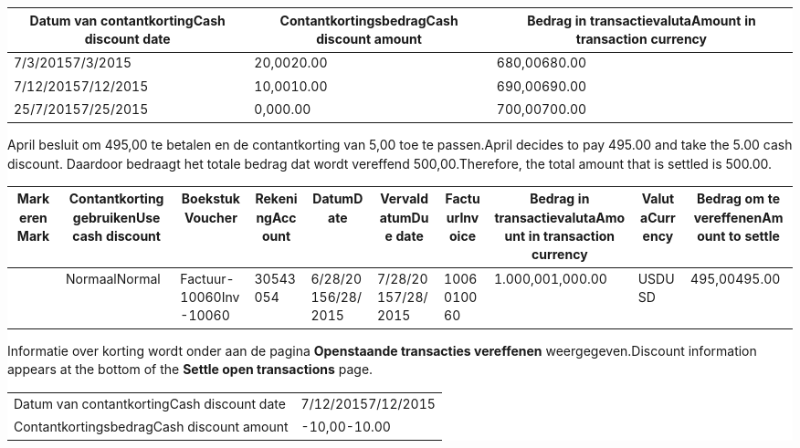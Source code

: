 | <span data-ttu-id="e4cc4-237">Datum van contantkorting</span><span class="sxs-lookup"><span data-stu-id="e4cc4-237">Cash discount date</span></span> | <span data-ttu-id="e4cc4-238">Contantkortingsbedrag</span><span class="sxs-lookup"><span data-stu-id="e4cc4-238">Cash discount amount</span></span> | <span data-ttu-id="e4cc4-239">Bedrag in transactievaluta</span><span class="sxs-lookup"><span data-stu-id="e4cc4-239">Amount in transaction currency</span></span> |
|--------------------|----------------------|--------------------------------|
| <span data-ttu-id="e4cc4-240">7/3/2015</span><span class="sxs-lookup"><span data-stu-id="e4cc4-240">7/3/2015</span></span>           | <span data-ttu-id="e4cc4-241">20,00</span><span class="sxs-lookup"><span data-stu-id="e4cc4-241">20.00</span></span>                | <span data-ttu-id="e4cc4-242">680,00</span><span class="sxs-lookup"><span data-stu-id="e4cc4-242">680.00</span></span>                         |
| <span data-ttu-id="e4cc4-243">7/12/2015</span><span class="sxs-lookup"><span data-stu-id="e4cc4-243">7/12/2015</span></span>          | <span data-ttu-id="e4cc4-244">10,00</span><span class="sxs-lookup"><span data-stu-id="e4cc4-244">10.00</span></span>                | <span data-ttu-id="e4cc4-245">690,00</span><span class="sxs-lookup"><span data-stu-id="e4cc4-245">690.00</span></span>                         |
| <span data-ttu-id="e4cc4-246">25/7/2015</span><span class="sxs-lookup"><span data-stu-id="e4cc4-246">7/25/2015</span></span>          | <span data-ttu-id="e4cc4-247">0,00</span><span class="sxs-lookup"><span data-stu-id="e4cc4-247">0.00</span></span>                 | <span data-ttu-id="e4cc4-248">700,00</span><span class="sxs-lookup"><span data-stu-id="e4cc4-248">700.00</span></span>                         |

<span data-ttu-id="e4cc4-249">April besluit om 495,00 te betalen en de contantkorting van 5,00 toe te passen.</span><span class="sxs-lookup"><span data-stu-id="e4cc4-249">April decides to pay 495.00 and take the 5.00 cash discount.</span></span> <span data-ttu-id="e4cc4-250">Daardoor bedraagt het totale bedrag dat wordt vereffend 500,00.</span><span class="sxs-lookup"><span data-stu-id="e4cc4-250">Therefore, the total amount that is settled is 500.00.</span></span>

| <span data-ttu-id="e4cc4-251">Markeren</span><span class="sxs-lookup"><span data-stu-id="e4cc4-251">Mark</span></span> | <span data-ttu-id="e4cc4-252">Contantkorting gebruiken</span><span class="sxs-lookup"><span data-stu-id="e4cc4-252">Use cash discount</span></span> | <span data-ttu-id="e4cc4-253">Boekstuk</span><span class="sxs-lookup"><span data-stu-id="e4cc4-253">Voucher</span></span>   | <span data-ttu-id="e4cc4-254">Rekening</span><span class="sxs-lookup"><span data-stu-id="e4cc4-254">Account</span></span> | <span data-ttu-id="e4cc4-255">Datum</span><span class="sxs-lookup"><span data-stu-id="e4cc4-255">Date</span></span>      | <span data-ttu-id="e4cc4-256">Vervaldatum</span><span class="sxs-lookup"><span data-stu-id="e4cc4-256">Due date</span></span>  | <span data-ttu-id="e4cc4-257">Factuur</span><span class="sxs-lookup"><span data-stu-id="e4cc4-257">Invoice</span></span> | <span data-ttu-id="e4cc4-258">Bedrag in transactievaluta</span><span class="sxs-lookup"><span data-stu-id="e4cc4-258">Amount in transaction currency</span></span> | <span data-ttu-id="e4cc4-259">Valuta</span><span class="sxs-lookup"><span data-stu-id="e4cc4-259">Currency</span></span> | <span data-ttu-id="e4cc4-260">Bedrag om te vereffenen</span><span class="sxs-lookup"><span data-stu-id="e4cc4-260">Amount to settle</span></span> |
|------|-------------------|-----------|---------|-----------|-----------|---------|--------------------------------|----------|------------------|
|      | <span data-ttu-id="e4cc4-261">Normaal</span><span class="sxs-lookup"><span data-stu-id="e4cc4-261">Normal</span></span>            | <span data-ttu-id="e4cc4-262">Factuur-10060</span><span class="sxs-lookup"><span data-stu-id="e4cc4-262">Inv-10060</span></span> | <span data-ttu-id="e4cc4-263">3054</span><span class="sxs-lookup"><span data-stu-id="e4cc4-263">3054</span></span>    | <span data-ttu-id="e4cc4-264">6/28/2015</span><span class="sxs-lookup"><span data-stu-id="e4cc4-264">6/28/2015</span></span> | <span data-ttu-id="e4cc4-265">7/28/2015</span><span class="sxs-lookup"><span data-stu-id="e4cc4-265">7/28/2015</span></span> | <span data-ttu-id="e4cc4-266">10060</span><span class="sxs-lookup"><span data-stu-id="e4cc4-266">10060</span></span>   | <span data-ttu-id="e4cc4-267">1.000,00</span><span class="sxs-lookup"><span data-stu-id="e4cc4-267">1,000.00</span></span>                       | <span data-ttu-id="e4cc4-268">USD</span><span class="sxs-lookup"><span data-stu-id="e4cc4-268">USD</span></span>      | <span data-ttu-id="e4cc4-269">495,00</span><span class="sxs-lookup"><span data-stu-id="e4cc4-269">495.00</span></span>           |

<span data-ttu-id="e4cc4-270">Informatie over korting wordt onder aan de pagina **Openstaande transacties vereffenen** weergegeven.</span><span class="sxs-lookup"><span data-stu-id="e4cc4-270">Discount information appears at the bottom of the **Settle open transactions** page.</span></span>

|                              |           |
|------------------------------|-----------|
| <span data-ttu-id="e4cc4-271">Datum van contantkorting</span><span class="sxs-lookup"><span data-stu-id="e4cc4-271">Cash discount date</span></span>           | <span data-ttu-id="e4cc4-272">7/12/2015</span><span class="sxs-lookup"><span data-stu-id="e4cc4-272">7/12/2015</span></span> |
| <span data-ttu-id="e4cc4-273">Contantkortingsbedrag</span><span class="sxs-lookup"><span data-stu-id="e4cc4-273">Cash discount amount</span></span>         | <span data-ttu-id="e4cc4-274">-10,00</span><span class="sxs-lookup"><span data-stu-id="e4cc4-274">-10.00</span></span>    |